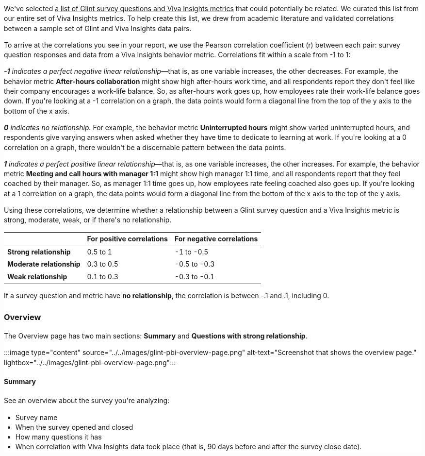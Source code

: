 We've selected [a list of Glint survey questions and Viva Insights metrics](#viva-insights-metrics-and-glint-survey-categories) that could potentially be related. We curated this list from our entire set of Viva Insights metrics. To help create this list, we drew from academic literature and validated correlations between a sample set of Glint and Viva Insights data pairs.

To arrive at the correlations you see in your report, we use the Pearson correlation coefficient (r) between each pair: survey question responses and data from a Viva Insights behavior metric. Correlations fit within a scale from -1 to 1:

***-1*** *indicates a perfect negative linear relationship*—that is, as one variable increases, the other decreases. For example, the behavior metric **After-hours collaboration** might show high after-hours work time, and all respondents report they don't feel like their company encourages a work-life balance. So, as after-hours work goes up, how employees rate their work-life balance goes down. If you're looking at a -1 correlation on a graph, the data points would form a diagonal line from the top of the y axis to the bottom of the x axis.

***0*** *indicates no relationship.* For example, the behavior metric **Uninterrupted hours** might show varied uninterrupted hours, and respondents give varying answers when asked whether they have time to dedicate to learning at work. If you're looking at a 0 correlation on a graph, there wouldn't be a discernable pattern between the data points.

***1*** *indicates a perfect positive linear relationship*—that is, as one variable increases, the other increases. For example, the behavior metric **Meeting and call hours with manager 1:1** might show high manager 1:1 time, and all respondents report that they feel coached by their manager. So, as manager 1:1 time goes up, how employees rate feeling coached also goes up. If you're looking at a 1 correlation on a graph, the data points would form a diagonal line from the bottom of the x axis to the top of the y axis.

Using these correlations, we determine whether a relationship between a Glint survey question and a Viva Insights metric is strong, moderate, weak, or if there's no relationship.

|                  |For positive correlations |For negative correlations |
|------------------|---------|--------|
|**Strong relationship**|  0.5 to 1|-1 to -0.5 |
|**Moderate relationship**|0.3 to 0.5 |-0.5 to -0.3 |
|**Weak relationship**|0.1 to 0.3 |-0.3 to -0.1 |

If a survey question and metric have **no relationship**, the correlation is between -.1 and .1, including 0.

### Overview

The Overview page has two main sections: **Summary** and **Questions with strong relationship**.

:::image type="content" source="../../images/glint-pbi-overview-page.png" alt-text="Screenshot that shows the overview page." lightbox="../../images/glint-pbi-overview-page.png":::

#### Summary

See an overview about the survey you're analyzing:

* Survey name
* When the survey opened and closed
* How many questions it has
* When correlation with Viva Insights data took place (that is, 90 days before and after the survey close date). 

